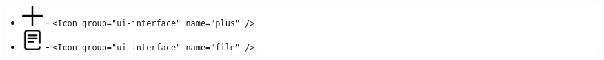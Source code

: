  - <img src="./ui-interface/043-plus.png" height="30" width="30" /> - `<Icon group="ui-interface" name="plus" />`
 - <img src="./ui-interface/044-file.png" height="30" width="30" /> - `<Icon group="ui-interface" name="file" />`